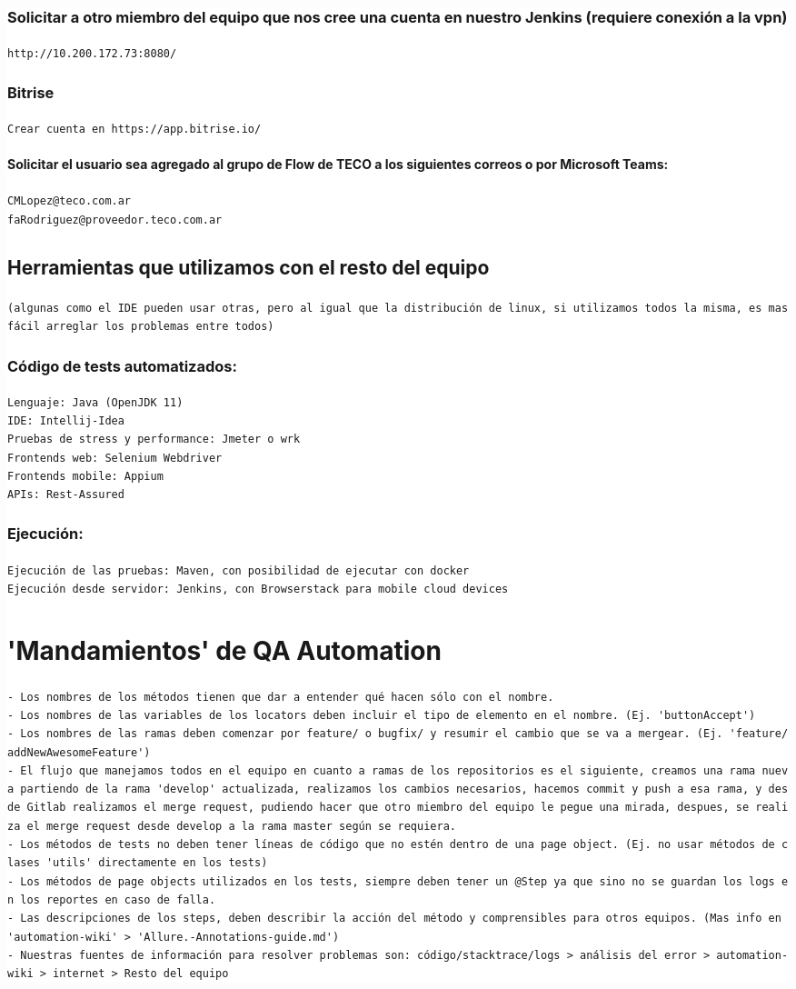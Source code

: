 ### Solicitar a otro miembro del equipo que nos cree una cuenta en nuestro Jenkins (requiere conexión a la vpn)
```
http://10.200.172.73:8080/
```

### Bitrise
```
Crear cuenta en https://app.bitrise.io/
```

#### Solicitar el usuario sea agregado al grupo de Flow de TECO a los siguientes correos o por Microsoft Teams:
```
CMLopez@teco.com.ar
faRodriguez@proveedor.teco.com.ar
```


## Herramientas que utilizamos con el resto del equipo 
```
(algunas como el IDE pueden usar otras, pero al igual que la distribución de linux, si utilizamos todos la misma, es mas fácil arreglar los problemas entre todos)
```
### Código de tests automatizados:
```
Lenguaje: Java (OpenJDK 11)
IDE: Intellij-Idea
Pruebas de stress y performance: Jmeter o wrk
Frontends web: Selenium Webdriver
Frontends mobile: Appium
APIs: Rest-Assured
```

### Ejecución:
```
Ejecución de las pruebas: Maven, con posibilidad de ejecutar con docker
Ejecución desde servidor: Jenkins, con Browserstack para mobile cloud devices
```


# 'Mandamientos' de QA Automation
```
- Los nombres de los métodos tienen que dar a entender qué hacen sólo con el nombre.
- Los nombres de las variables de los locators deben incluir el tipo de elemento en el nombre. (Ej. 'buttonAccept')
- Los nombres de las ramas deben comenzar por feature/ o bugfix/ y resumir el cambio que se va a mergear. (Ej. 'feature/addNewAwesomeFeature')
- El flujo que manejamos todos en el equipo en cuanto a ramas de los repositorios es el siguiente, creamos una rama nueva partiendo de la rama 'develop' actualizada, realizamos los cambios necesarios, hacemos commit y push a esa rama, y desde Gitlab realizamos el merge request, pudiendo hacer que otro miembro del equipo le pegue una mirada, despues, se realiza el merge request desde develop a la rama master según se requiera. 
- Los métodos de tests no deben tener líneas de código que no estén dentro de una page object. (Ej. no usar métodos de clases 'utils' directamente en los tests)
- Los métodos de page objects utilizados en los tests, siempre deben tener un @Step ya que sino no se guardan los logs en los reportes en caso de falla.
- Las descripciones de los steps, deben describir la acción del método y comprensibles para otros equipos. (Mas info en 'automation-wiki' > 'Allure.-Annotations-guide.md')
- Nuestras fuentes de información para resolver problemas son: código/stacktrace/logs > análisis del error > automation-wiki > internet > Resto del equipo
```
